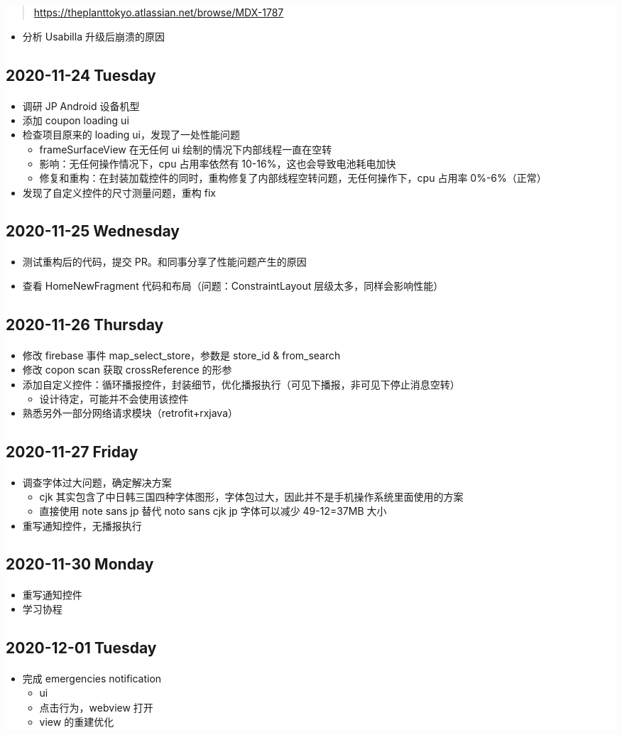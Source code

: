 > https://theplanttokyo.atlassian.net/browse/MDX-1787

- 分析 Usabilla 升级后崩溃的原因



## 2020-11-24 Tuesday

- 调研 JP Android 设备机型
- 添加 coupon loading ui
- 检查项目原来的 loading ui，发现了一处性能问题
  - frameSurfaceView 在无任何 ui 绘制的情况下内部线程一直在空转
  - 影响：无任何操作情况下，cpu 占用率依然有 10-16%，这也会导致电池耗电加快
  - 修复和重构：在封装加载控件的同时，重构修复了内部线程空转问题，无任何操作下，cpu 占用率 0%-6%（正常）
- 发现了自定义控件的尺寸测量问题，重构 fix



## 2020-11-25 Wednesday

- 测试重构后的代码，提交 PR。和同事分享了性能问题产生的原因

- 查看 HomeNewFragment 代码和布局（问题：ConstraintLayout 层级太多，同样会影响性能）

  

## 2020-11-26 Thursday

- 修改 firebase 事件 map_select_store，参数是 store_id & from_search
- 修改 copon scan 获取 crossReference 的形参
- 添加自定义控件：循环播报控件，封装细节，优化播报执行（可见下播报，非可见下停止消息空转）
  - 设计待定，可能并不会使用该控件
- 熟悉另外一部分网络请求模块（retrofit+rxjava）



## 2020-11-27 Friday

- 调查字体过大问题，确定解决方案
  - cjk 其实包含了中日韩三国四种字体图形，字体包过大，因此并不是手机操作系统里面使用的方案
  - 直接使用 note sans jp 替代 noto sans cjk jp 字体可以减少 49-12=37MB 大小
- 重写通知控件，无播报执行





## 2020-11-30 Monday

- 重写通知控件
- 学习协程



## 2020-12-01 Tuesday

- 完成 emergencies notification
  - ui 
  - 点击行为，webview 打开
  - view 的重建优化
